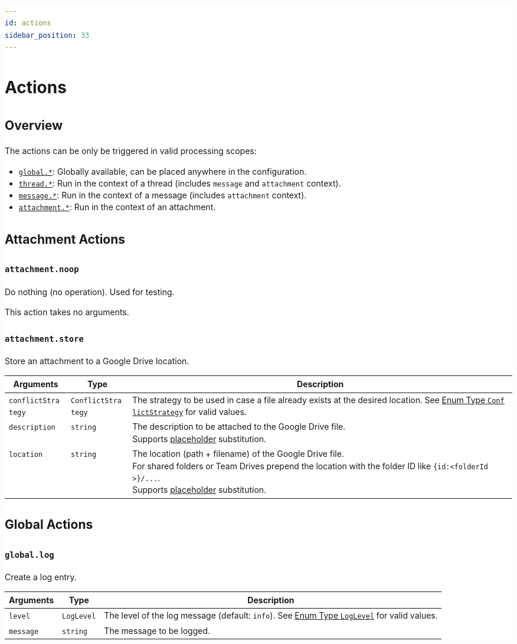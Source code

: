 ```yaml
---
id: actions
sidebar_position: 33
---
```

# Actions

## Overview

The actions can be only be triggered in valid processing scopes:

* [`global.*`](#global-actions): Globally available, can be placed anywhere in the configuration.
* [`thread.*`](#thread-actions): Run in the context of a thread (includes `message` and `attachment` context).
* [`message.*`](#message-actions): Run in the context of a message (includes `attachment` context).
* [`attachment.*`](#attachment-actions): Run in the context of an attachment.

## Attachment Actions

### `attachment.noop`

Do nothing (no operation). Used for testing.

This action takes no arguments.

### `attachment.store`

Store an attachment to a Google Drive location.

| Arguments | Type | Description |
|-----------|------|-------------|
| `conflictStrategy` | `ConflictStrategy` | The strategy to be used in case a file already exists at the desired location. See [Enum Type `ConflictStrategy`](enum-types.md#conflictstrategy) for valid values. |
| `description` | `string` | The description to be attached to the Google Drive file.<br />Supports [placeholder](placeholder.md) substitution. |
| `location` | `string` | The location (path + filename) of the Google Drive file.<br />For shared folders or Team Drives prepend the location with the folder ID like `{id:<folderId>}/...`.<br />Supports [placeholder](placeholder.md) substitution. |

## Global Actions

### `global.log`

Create a log entry.

| Arguments | Type | Description |
|-----------|------|-------------|
| `level` | `LogLevel` | The level of the log message (default: `info`). See [Enum Type `LogLevel`](enum-types.md#loglevel) for valid values. |
| `message` | `string` | The message to be logged. |
